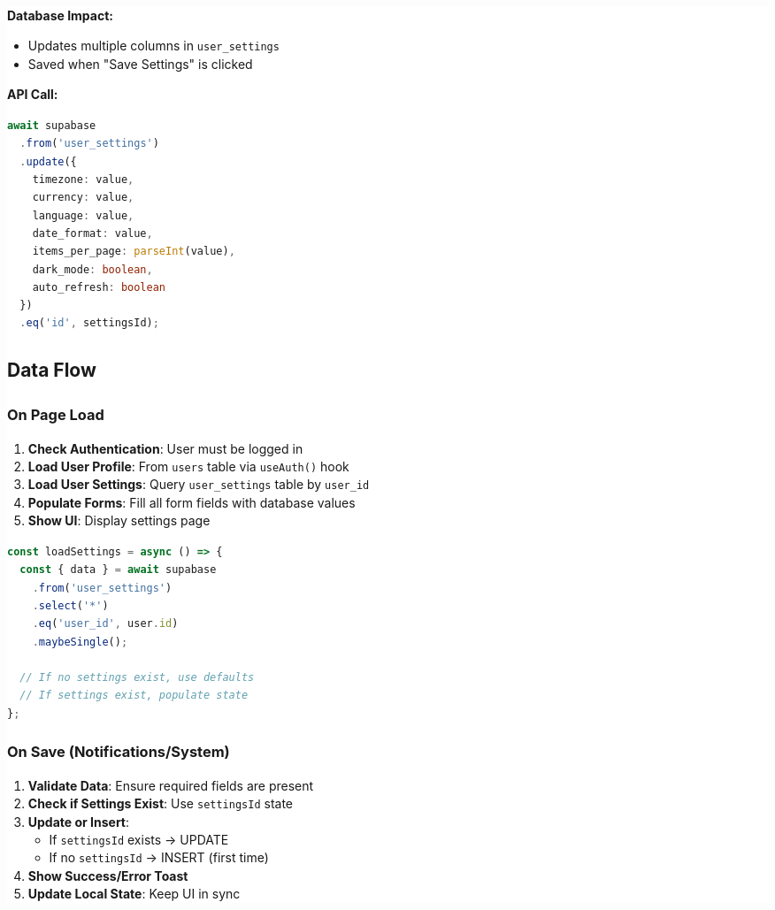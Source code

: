 **Database Impact:**
- Updates multiple columns in `user_settings`
- Saved when "Save Settings" is clicked

**API Call:**
```typescript
await supabase
  .from('user_settings')
  .update({
    timezone: value,
    currency: value,
    language: value,
    date_format: value,
    items_per_page: parseInt(value),
    dark_mode: boolean,
    auto_refresh: boolean
  })
  .eq('id', settingsId);
```

## Data Flow

### On Page Load

1. **Check Authentication**: User must be logged in
2. **Load User Profile**: From `users` table via `useAuth()` hook
3. **Load User Settings**: Query `user_settings` table by `user_id`
4. **Populate Forms**: Fill all form fields with database values
5. **Show UI**: Display settings page

```typescript
const loadSettings = async () => {
  const { data } = await supabase
    .from('user_settings')
    .select('*')
    .eq('user_id', user.id)
    .maybeSingle();

  // If no settings exist, use defaults
  // If settings exist, populate state
};
```

### On Save (Notifications/System)

1. **Validate Data**: Ensure required fields are present
2. **Check if Settings Exist**: Use `settingsId` state
3. **Update or Insert**:
   - If `settingsId` exists → UPDATE
   - If no `settingsId` → INSERT (first time)
4. **Show Success/Error Toast**
5. **Update Local State**: Keep UI in sync
